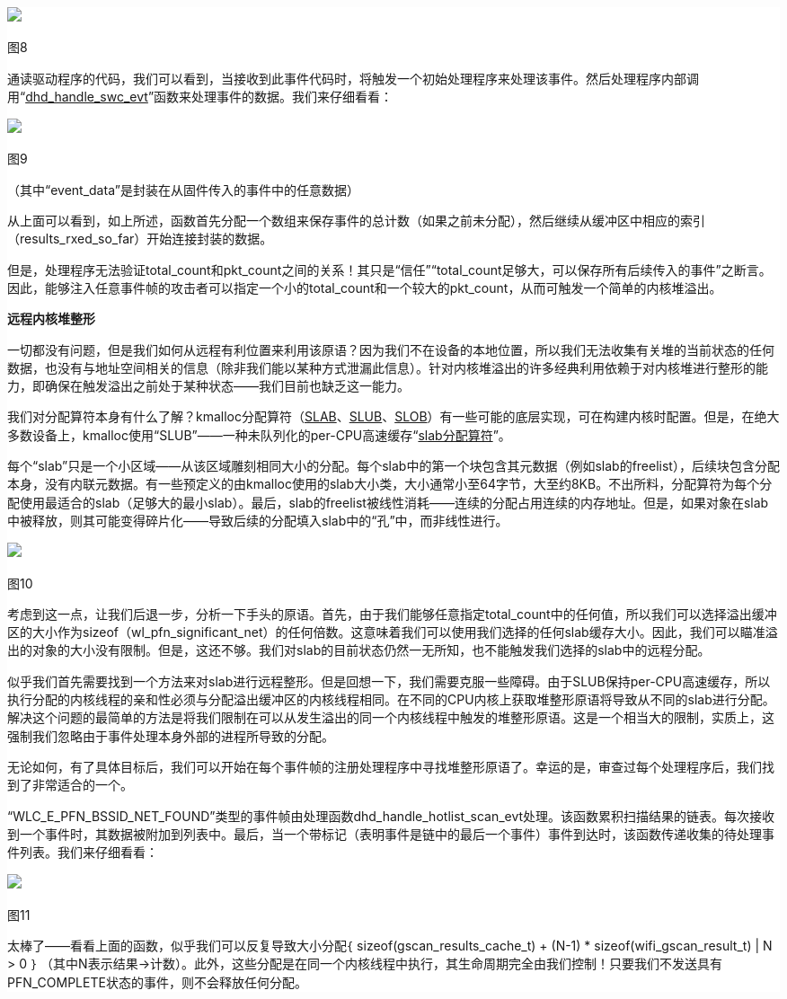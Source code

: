 [![](https://p4.ssl.qhimg.com/t010bd3316e139eb54e.png)](https://p4.ssl.qhimg.com/t010bd3316e139eb54e.png)

图8

通读驱动程序的代码，我们可以看到，当接收到此事件代码时，将触发一个初始处理程序来处理该事件。然后处理程序内部调用“[dhd_handle_swc_evt](https://android.googlesource.com/kernel/common.git/+/bcmdhd-3.10/drivers/net/wireless/bcmdhd/dhd_pno.c#3569)”函数来处理事件的数据。我们来仔细看看：

[![](https://p0.ssl.qhimg.com/t01c705f09a50a3a531.png)](https://p0.ssl.qhimg.com/t01c705f09a50a3a531.png)

图9

（其中“event_data”是封装在从固件传入的事件中的任意数据）

从上面可以看到，如上所述，函数首先分配一个数组来保存事件的总计数（如果之前未分配），然后继续从缓冲区中相应的索引（results_rxed_so_far）开始连接封装的数据。

但是，处理程序无法验证total_count和pkt_count之间的关系！其只是“信任”“total_count足够大，可以保存所有后续传入的事件”之断言。因此，能够注入任意事件帧的攻击者可以指定一个小的total_count和一个较大的pkt_count，从而可触发一个简单的内核堆溢出。

**远程内核堆整形**

一切都没有问题，但是我们如何从远程有利位置来利用该原语？因为我们不在设备的本地位置，所以我们无法收集有关堆的当前状态的任何数据，也没有与地址空间相关的信息（除非我们能以某种方式泄漏此信息）。针对内核堆溢出的许多经典利用依赖于对内核堆进行整形的能力，即确保在触发溢出之前处于某种状态——我们目前也缺乏这一能力。

我们对分配算符本身有什么了解？kmalloc分配算符（[SLAB](https://en.wikipedia.org/wiki/Slab_allocation)、[SLUB](https://en.wikipedia.org/wiki/SLUB_(software))、[SLOB](https://en.wikipedia.org/wiki/SLOB)）有一些可能的底层实现，可在构建内核时配置。但是，在绝大多数设备上，kmalloc使用“SLUB”——一种未队列化的per-CPU高速缓存“[slab分配算符](https://en.wikipedia.org/wiki/Slab_allocation)”。

每个“slab”只是一个小区域——从该区域雕刻相同大小的分配。每个slab中的第一个块包含其元数据（例如slab的freelist），后续块包含分配本身，没有内联元数据。有一些预定义的由kmalloc使用的slab大小类，大小通常小至64字节，大至约8KB。不出所料，分配算符为每个分配使用最适合的slab（足够大的最小slab）。最后，slab的freelist被线性消耗——连续的分配占用连续的内存地址。但是，如果对象在slab中被释放，则其可能变得碎片化——导致后续的分配填入slab中的“孔”中，而非线性进行。

[![](https://p4.ssl.qhimg.com/t01c666747a5688b46f.png)](https://p4.ssl.qhimg.com/t01c666747a5688b46f.png)

图10

考虑到这一点，让我们后退一步，分析一下手头的原语。首先，由于我们能够任意指定total_count中的任何值，所以我们可以选择溢出缓冲区的大小作为sizeof（wl_pfn_significant_net）的任何倍数。这意味着我们可以使用我们选择的任何slab缓存大小。因此，我们可以瞄准溢出的对象的大小没有限制。但是，这还不够。我们对slab的目前状态仍然一无所知，也不能触发我们选择的slab中的远程分配。

似乎我们首先需要找到一个方法来对slab进行远程整形。但是回想一下，我们需要克服一些障碍。由于SLUB保持per-CPU高速缓存，所以执行分配的内核线程的亲和性必须与分配溢出缓冲区的内核线程相同。在不同的CPU内核上获取堆整形原语将导致从不同的slab进行分配。解决这个问题的最简单的方法是将我们限制在可以从发生溢出的同一个内核线程中触发的堆整形原语。这是一个相当大的限制，实质上，这强制我们忽略由于事件处理本身外部的进程所导致的分配。

无论如何，有了具体目标后，我们可以开始在每个事件帧的注册处理程序中寻找堆整形原语了。幸运的是，审查过每个处理程序后，我们找到了非常适合的一个。

“WLC_E_PFN_BSSID_NET_FOUND”类型的事件帧由处理函数dhd_handle_hotlist_scan_evt处理。该函数累积扫描结果的链表。每次接收到一个事件时，其数据被附加到列表中。最后，当一个带标记（表明事件是链中的最后一个事件）事件到达时，该函数传递收集的待处理事件列表。我们来仔细看看：

[![](https://p1.ssl.qhimg.com/t01e0f6cf77f1d03b8d.png)](https://p1.ssl.qhimg.com/t01e0f6cf77f1d03b8d.png)

图11

太棒了——看看上面的函数，似乎我们可以反复导致大小分配`{` sizeof(gscan_results_cache_t) + (N-1) * sizeof(wifi_gscan_result_t) | N &gt; 0 `}` （其中N表示结果-&gt;计数）。此外，这些分配是在同一个内核线程中执行，其生命周期完全由我们控制！只要我们不发送具有PFN_COMPLETE状态的事件，则不会释放任何分配。
